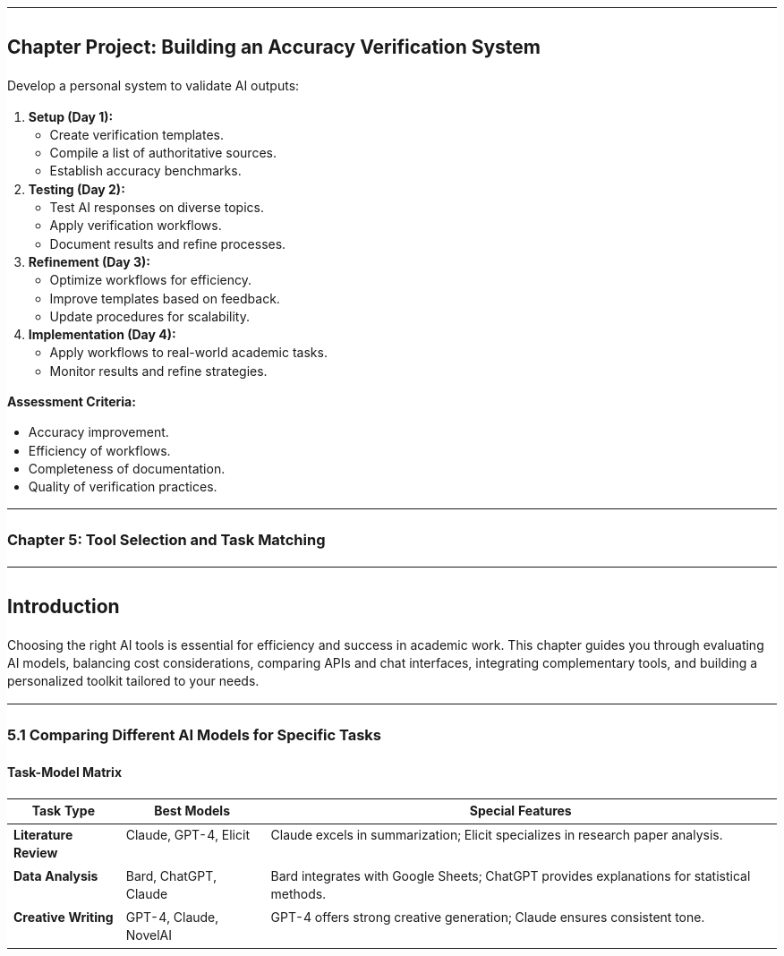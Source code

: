 
---

## **Chapter Project: Building an Accuracy Verification System**

Develop a personal system to validate AI outputs:

1. **Setup (Day 1):**
   - Create verification templates.
   - Compile a list of authoritative sources.
   - Establish accuracy benchmarks.  
2. **Testing (Day 2):**
   - Test AI responses on diverse topics.
   - Apply verification workflows.
   - Document results and refine processes.  
3. **Refinement (Day 3):**
   - Optimize workflows for efficiency.
   - Improve templates based on feedback.
   - Update procedures for scalability.  
4. **Implementation (Day 4):**
   - Apply workflows to real-world academic tasks.
   - Monitor results and refine strategies.

**Assessment Criteria:**
- Accuracy improvement.
- Efficiency of workflows.
- Completeness of documentation.
- Quality of verification practices.

---

### **Chapter 5: Tool Selection and Task Matching**

---

## **Introduction**

Choosing the right AI tools is essential for efficiency and success in academic work. This chapter guides you through evaluating AI models, balancing cost considerations, comparing APIs and chat interfaces, integrating complementary tools, and building a personalized toolkit tailored to your needs.

---

### **5.1 Comparing Different AI Models for Specific Tasks**

#### **Task-Model Matrix**

| **Task Type**       | **Best Models**                | **Special Features**                          |
|----------------------|--------------------------------|-----------------------------------------------|
| **Literature Review**| Claude, GPT-4, Elicit         | Claude excels in summarization; Elicit specializes in research paper analysis. |
| **Data Analysis**    | Bard, ChatGPT, Claude         | Bard integrates with Google Sheets; ChatGPT provides explanations for statistical methods. |
| **Creative Writing** | GPT-4, Claude, NovelAI        | GPT-4 offers strong creative generation; Claude ensures consistent tone. |
